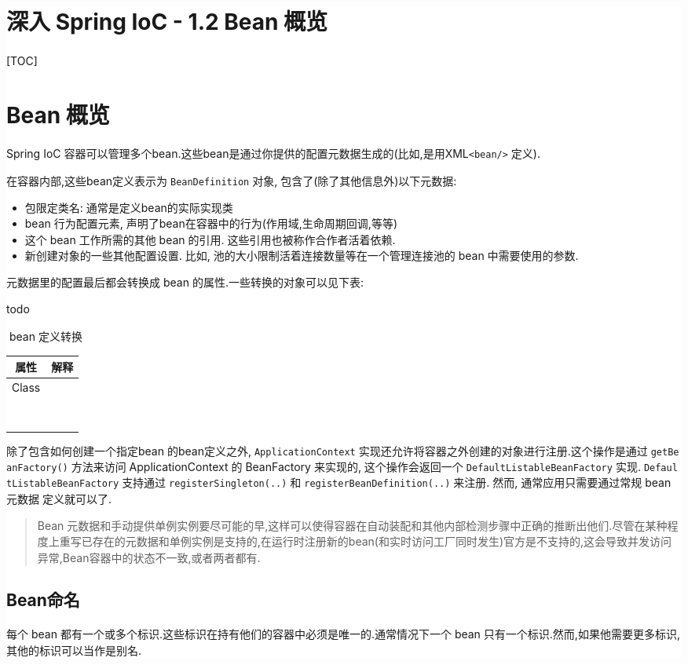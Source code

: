# 深入 Spring IoC - 1.2 Bean 概览



[TOC]



# Bean 概览

Spring IoC 容器可以管理多个bean.这些bean是通过你提供的配置元数据生成的(比如,是用XML`<bean/>` 定义).

在容器内部,这些bean定义表示为 `BeanDefinition` 对象, 包含了(除了其他信息外)以下元数据:

- 包限定类名: 通常是定义bean的实际实现类
- bean 行为配置元素, 声明了bean在容器中的行为(作用域,生命周期回调,等等)
- 这个 bean 工作所需的其他 bean 的引用. 这些引用也被称作合作者活着依赖.
- 新创建对象的一些其他配置设置. 比如, 池的大小限制活着连接数量等在一个管理连接池的 bean 中需要使用的参数.

元数据里的配置最后都会转换成 bean 的属性.一些转换的对象可以见下表:

todo

​																	bean 定义转换

| 属性  | 解释 |
| ----- | ---- |
| Class |      |
|       |      |
|       |      |
|       |      |
|       |      |
|       |      |
|       |      |
|       |      |
|       |      |

除了包含如何创建一个指定bean 的bean定义之外, `ApplicationContext` 实现还允许将容器之外创建的对象进行注册.这个操作是通过 `getBeanFactory()` 方法来访问  ApplicationContext 的 BeanFactory 来实现的, 这个操作会返回一个 `DefaultListableBeanFactory` 实现. `DefaultListableBeanFactory` 支持通过 `registerSingleton(..)` 和 `registerBeanDefinition(..)` 来注册. 然而, 通常应用只需要通过常规 bean 元数据 定义就可以了.

> Bean 元数据和手动提供单例实例要尽可能的早,这样可以使得容器在自动装配和其他内部检测步骤中正确的推断出他们.尽管在某种程度上重写已存在的元数据和单例实例是支持的,在运行时注册新的bean(和实时访问工厂同时发生)官方是不支持的,这会导致并发访问异常,Bean容器中的状态不一致,或者两者都有.

## Bean命名

每个 bean 都有一个或多个标识.这些标识在持有他们的容器中必须是唯一的.通常情况下一个 bean 只有一个标识.然而,如果他需要更多标识,其他的标识可以当作是别名.
